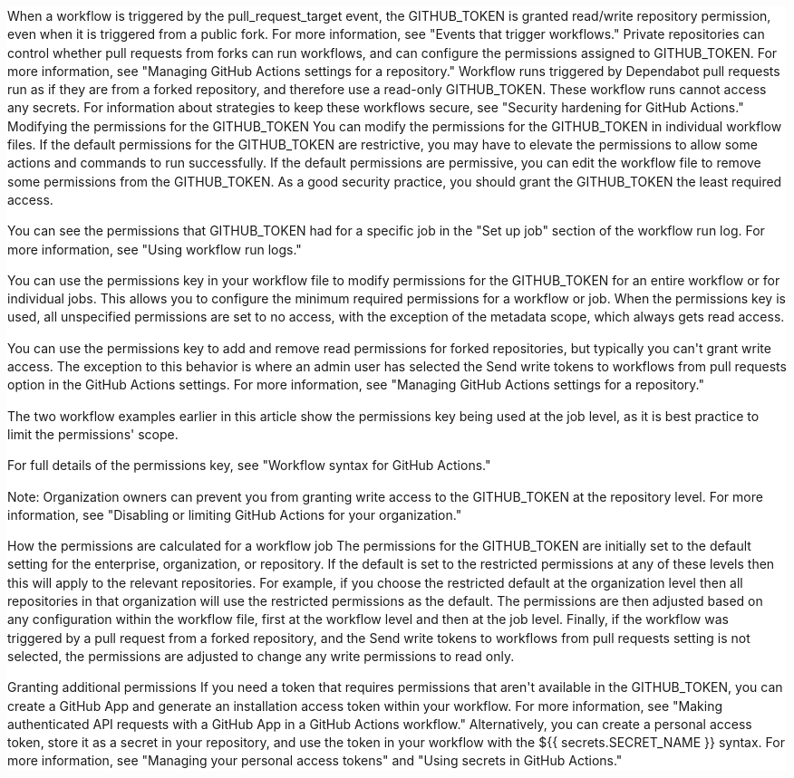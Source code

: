 When a workflow is triggered by the pull_request_target event, the GITHUB_TOKEN is granted read/write repository permission, even when it is triggered from a public fork. For more information, see "Events that trigger workflows."
Private repositories can control whether pull requests from forks can run workflows, and can configure the permissions assigned to GITHUB_TOKEN. For more information, see "Managing GitHub Actions settings for a repository."
Workflow runs triggered by Dependabot pull requests run as if they are from a forked repository, and therefore use a read-only GITHUB_TOKEN. These workflow runs cannot access any secrets. For information about strategies to keep these workflows secure, see "Security hardening for GitHub Actions."
Modifying the permissions for the GITHUB_TOKEN
You can modify the permissions for the GITHUB_TOKEN in individual workflow files. If the default permissions for the GITHUB_TOKEN are restrictive, you may have to elevate the permissions to allow some actions and commands to run successfully. If the default permissions are permissive, you can edit the workflow file to remove some permissions from the GITHUB_TOKEN. As a good security practice, you should grant the GITHUB_TOKEN the least required access.

You can see the permissions that GITHUB_TOKEN had for a specific job in the "Set up job" section of the workflow run log. For more information, see "Using workflow run logs."

You can use the permissions key in your workflow file to modify permissions for the GITHUB_TOKEN for an entire workflow or for individual jobs. This allows you to configure the minimum required permissions for a workflow or job. When the permissions key is used, all unspecified permissions are set to no access, with the exception of the metadata scope, which always gets read access.

You can use the permissions key to add and remove read permissions for forked repositories, but typically you can't grant write access. The exception to this behavior is where an admin user has selected the Send write tokens to workflows from pull requests option in the GitHub Actions settings. For more information, see "Managing GitHub Actions settings for a repository."

The two workflow examples earlier in this article show the permissions key being used at the job level, as it is best practice to limit the permissions' scope.

For full details of the permissions key, see "Workflow syntax for GitHub Actions."

Note: Organization owners can prevent you from granting write access to the GITHUB_TOKEN at the repository level. For more information, see "Disabling or limiting GitHub Actions for your organization."

How the permissions are calculated for a workflow job
The permissions for the GITHUB_TOKEN are initially set to the default setting for the enterprise, organization, or repository. If the default is set to the restricted permissions at any of these levels then this will apply to the relevant repositories. For example, if you choose the restricted default at the organization level then all repositories in that organization will use the restricted permissions as the default. The permissions are then adjusted based on any configuration within the workflow file, first at the workflow level and then at the job level. Finally, if the workflow was triggered by a pull request from a forked repository, and the Send write tokens to workflows from pull requests setting is not selected, the permissions are adjusted to change any write permissions to read only.

Granting additional permissions
If you need a token that requires permissions that aren't available in the GITHUB_TOKEN, you can create a GitHub App and generate an installation access token within your workflow. For more information, see "Making authenticated API requests with a GitHub App in a GitHub Actions workflow." Alternatively, you can create a personal access token, store it as a secret in your repository, and use the token in your workflow with the ${{ secrets.SECRET_NAME }} syntax. For more information, see "Managing your personal access tokens" and "Using secrets in GitHub Actions."
